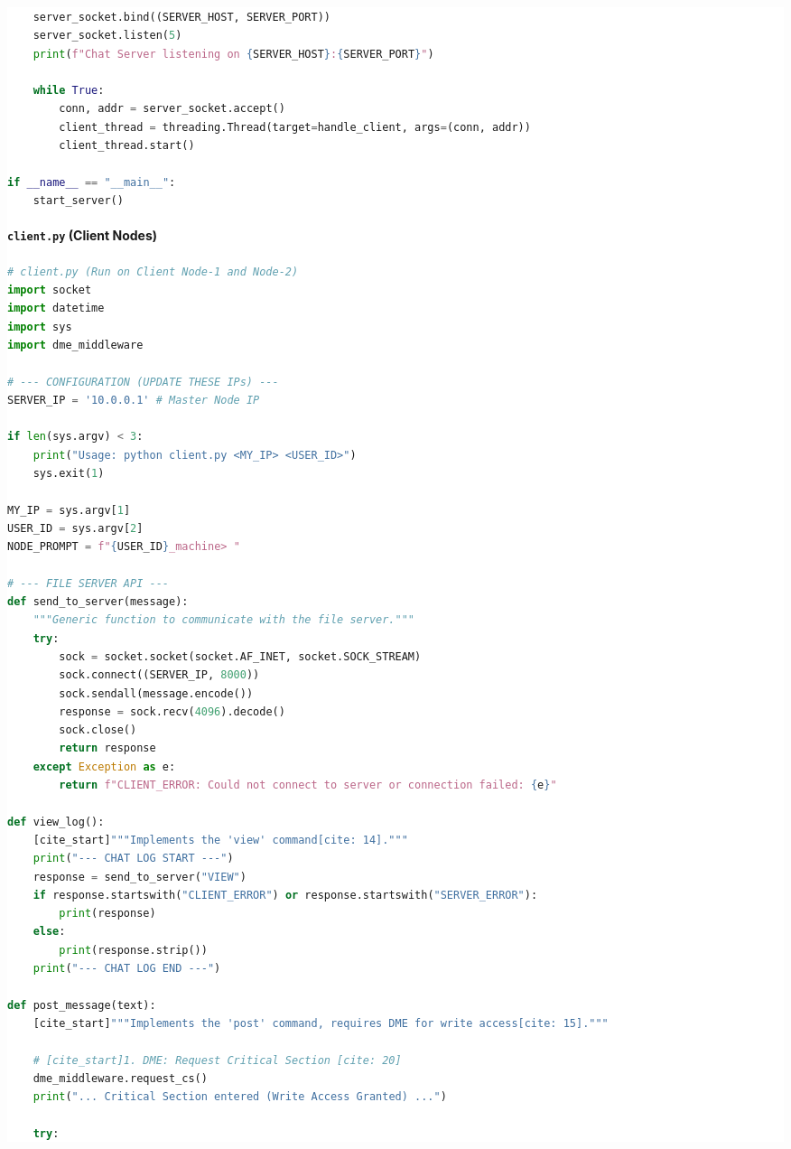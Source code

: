 ```python
    server_socket.bind((SERVER_HOST, SERVER_PORT))
    server_socket.listen(5)
    print(f"Chat Server listening on {SERVER_HOST}:{SERVER_PORT}")

    while True:
        conn, addr = server_socket.accept()
        client_thread = threading.Thread(target=handle_client, args=(conn, addr))
        client_thread.start()

if __name__ == "__main__":
    start_server()
```

#### `client.py` (Client Nodes)

```python
# client.py (Run on Client Node-1 and Node-2)
import socket
import datetime
import sys
import dme_middleware

# --- CONFIGURATION (UPDATE THESE IPs) ---
SERVER_IP = '10.0.0.1' # Master Node IP

if len(sys.argv) < 3:
    print("Usage: python client.py <MY_IP> <USER_ID>")
    sys.exit(1)

MY_IP = sys.argv[1]
USER_ID = sys.argv[2]
NODE_PROMPT = f"{USER_ID}_machine> "

# --- FILE SERVER API ---
def send_to_server(message):
    """Generic function to communicate with the file server."""
    try:
        sock = socket.socket(socket.AF_INET, socket.SOCK_STREAM)
        sock.connect((SERVER_IP, 8000))
        sock.sendall(message.encode())
        response = sock.recv(4096).decode()
        sock.close()
        return response
    except Exception as e:
        return f"CLIENT_ERROR: Could not connect to server or connection failed: {e}"

def view_log():
    [cite_start]"""Implements the 'view' command[cite: 14]."""
    print("--- CHAT LOG START ---")
    response = send_to_server("VIEW")
    if response.startswith("CLIENT_ERROR") or response.startswith("SERVER_ERROR"):
        print(response)
    else:
        print(response.strip())
    print("--- CHAT LOG END ---")

def post_message(text):
    [cite_start]"""Implements the 'post' command, requires DME for write access[cite: 15]."""
    
    # [cite_start]1. DME: Request Critical Section [cite: 20]
    dme_middleware.request_cs()
    print("... Critical Section entered (Write Access Granted) ...")

    try:
```